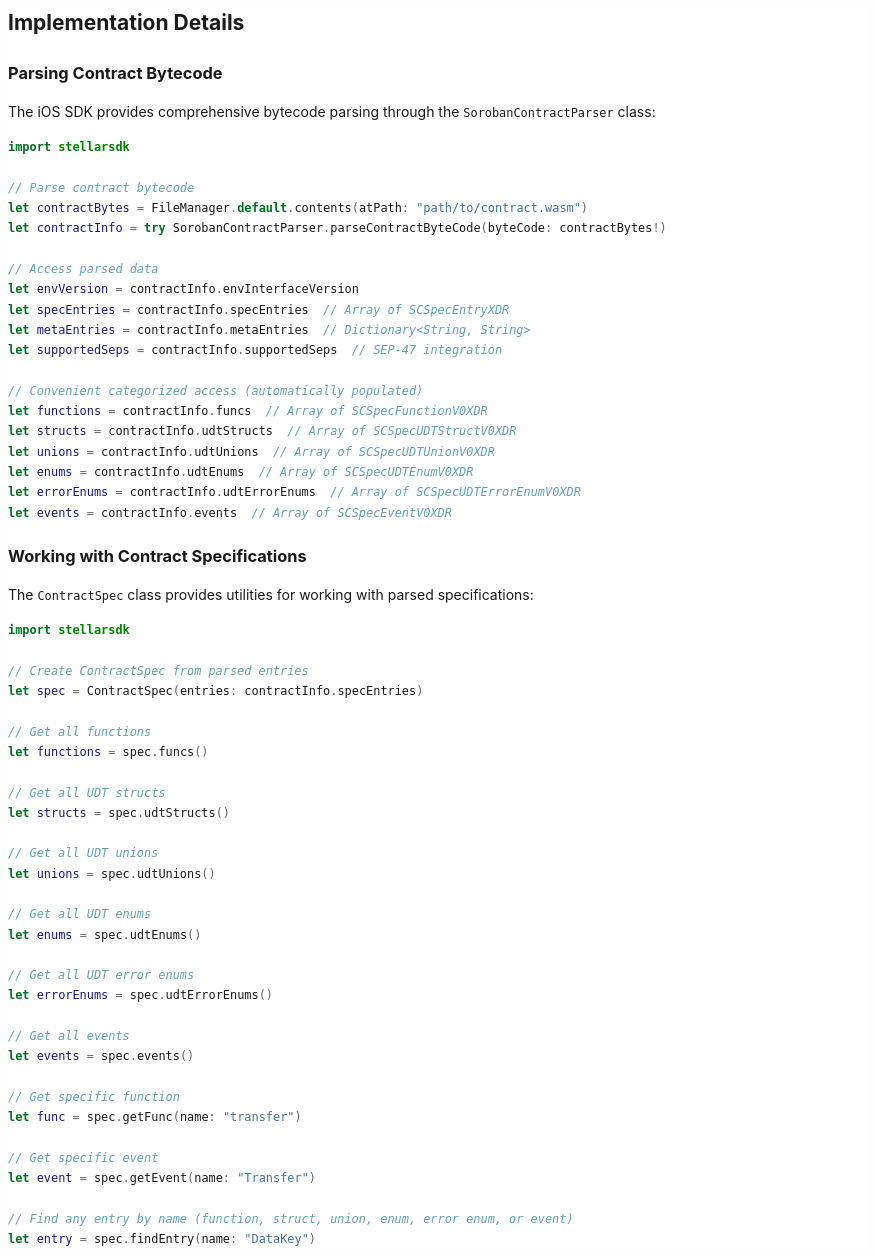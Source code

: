 ## Implementation Details

### Parsing Contract Bytecode

The iOS SDK provides comprehensive bytecode parsing through the `SorobanContractParser` class:

```swift
import stellarsdk

// Parse contract bytecode
let contractBytes = FileManager.default.contents(atPath: "path/to/contract.wasm")
let contractInfo = try SorobanContractParser.parseContractByteCode(byteCode: contractBytes!)

// Access parsed data
let envVersion = contractInfo.envInterfaceVersion
let specEntries = contractInfo.specEntries  // Array of SCSpecEntryXDR
let metaEntries = contractInfo.metaEntries  // Dictionary<String, String>
let supportedSeps = contractInfo.supportedSeps  // SEP-47 integration

// Convenient categorized access (automatically populated)
let functions = contractInfo.funcs  // Array of SCSpecFunctionV0XDR
let structs = contractInfo.udtStructs  // Array of SCSpecUDTStructV0XDR
let unions = contractInfo.udtUnions  // Array of SCSpecUDTUnionV0XDR
let enums = contractInfo.udtEnums  // Array of SCSpecUDTEnumV0XDR
let errorEnums = contractInfo.udtErrorEnums  // Array of SCSpecUDTErrorEnumV0XDR
let events = contractInfo.events  // Array of SCSpecEventV0XDR
```

### Working with Contract Specifications

The `ContractSpec` class provides utilities for working with parsed specifications:

```swift
import stellarsdk

// Create ContractSpec from parsed entries
let spec = ContractSpec(entries: contractInfo.specEntries)

// Get all functions
let functions = spec.funcs()

// Get all UDT structs
let structs = spec.udtStructs()

// Get all UDT unions
let unions = spec.udtUnions()

// Get all UDT enums
let enums = spec.udtEnums()

// Get all UDT error enums
let errorEnums = spec.udtErrorEnums()

// Get all events
let events = spec.events()

// Get specific function
let func = spec.getFunc(name: "transfer")

// Get specific event
let event = spec.getEvent(name: "Transfer")

// Find any entry by name (function, struct, union, enum, error enum, or event)
let entry = spec.findEntry(name: "DataKey")
```
